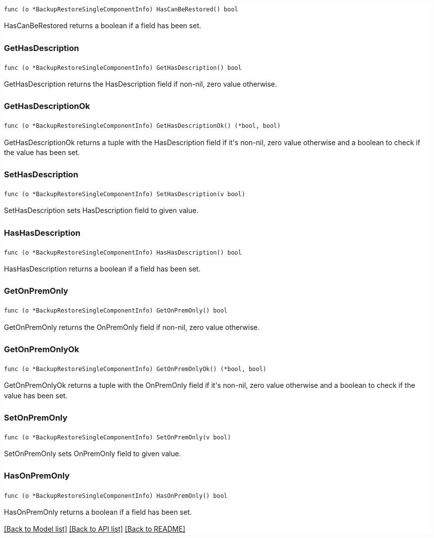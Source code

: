 `func (o *BackupRestoreSingleComponentInfo) HasCanBeRestored() bool`

HasCanBeRestored returns a boolean if a field has been set.

### GetHasDescription

`func (o *BackupRestoreSingleComponentInfo) GetHasDescription() bool`

GetHasDescription returns the HasDescription field if non-nil, zero value otherwise.

### GetHasDescriptionOk

`func (o *BackupRestoreSingleComponentInfo) GetHasDescriptionOk() (*bool, bool)`

GetHasDescriptionOk returns a tuple with the HasDescription field if it's non-nil, zero value otherwise
and a boolean to check if the value has been set.

### SetHasDescription

`func (o *BackupRestoreSingleComponentInfo) SetHasDescription(v bool)`

SetHasDescription sets HasDescription field to given value.

### HasHasDescription

`func (o *BackupRestoreSingleComponentInfo) HasHasDescription() bool`

HasHasDescription returns a boolean if a field has been set.

### GetOnPremOnly

`func (o *BackupRestoreSingleComponentInfo) GetOnPremOnly() bool`

GetOnPremOnly returns the OnPremOnly field if non-nil, zero value otherwise.

### GetOnPremOnlyOk

`func (o *BackupRestoreSingleComponentInfo) GetOnPremOnlyOk() (*bool, bool)`

GetOnPremOnlyOk returns a tuple with the OnPremOnly field if it's non-nil, zero value otherwise
and a boolean to check if the value has been set.

### SetOnPremOnly

`func (o *BackupRestoreSingleComponentInfo) SetOnPremOnly(v bool)`

SetOnPremOnly sets OnPremOnly field to given value.

### HasOnPremOnly

`func (o *BackupRestoreSingleComponentInfo) HasOnPremOnly() bool`

HasOnPremOnly returns a boolean if a field has been set.


[[Back to Model list]](../README.md#documentation-for-models) [[Back to API list]](../README.md#documentation-for-api-endpoints) [[Back to README]](../README.md)


